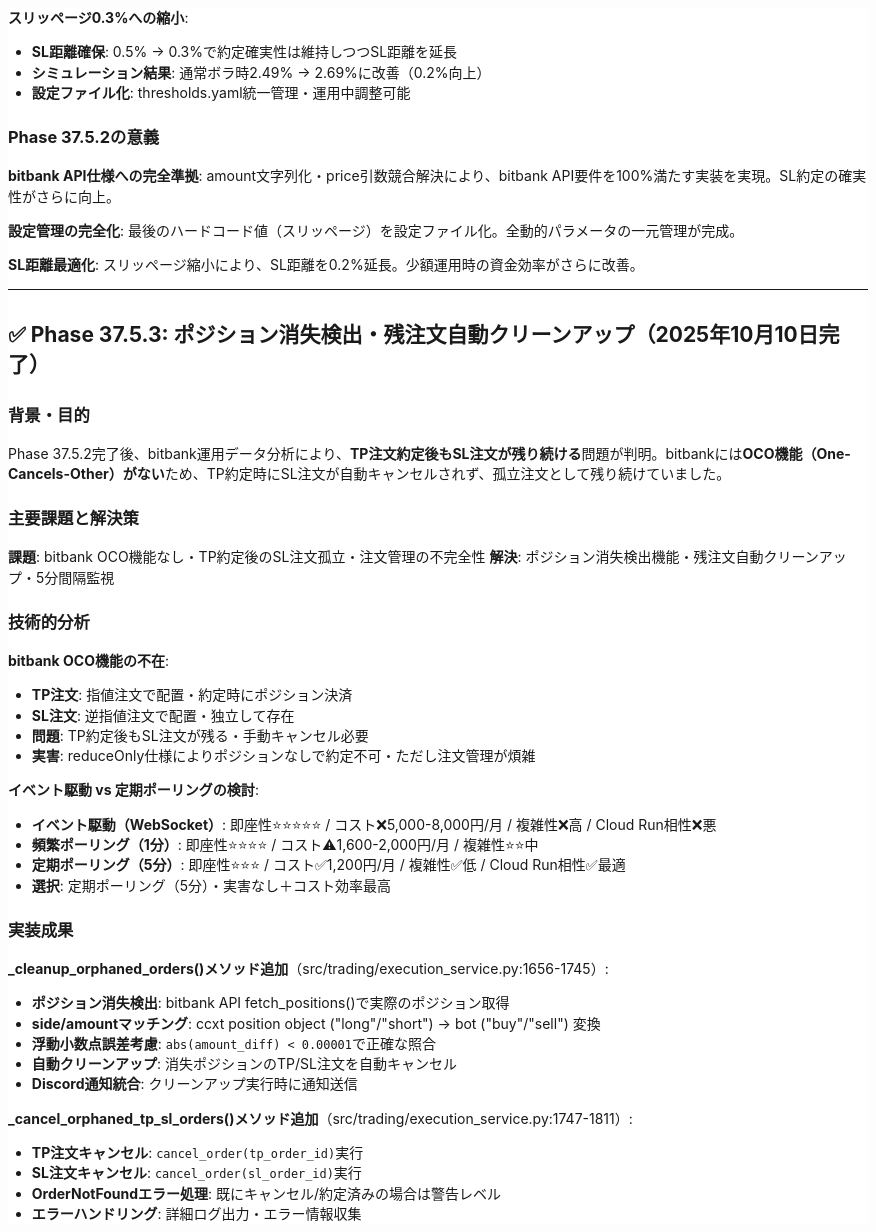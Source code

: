 **スリッページ0.3%への縮小**:
- **SL距離確保**: 0.5% → 0.3%で約定確実性は維持しつつSL距離を延長
- **シミュレーション結果**: 通常ボラ時2.49% → 2.69%に改善（0.2%向上）
- **設定ファイル化**: thresholds.yaml統一管理・運用中調整可能

### Phase 37.5.2の意義

**bitbank API仕様への完全準拠**: amount文字列化・price引数競合解決により、bitbank API要件を100%満たす実装を実現。SL約定の確実性がさらに向上。

**設定管理の完全化**: 最後のハードコード値（スリッページ）を設定ファイル化。全動的パラメータの一元管理が完成。

**SL距離最適化**: スリッページ縮小により、SL距離を0.2%延長。少額運用時の資金効率がさらに改善。

---

## ✅ **Phase 37.5.3: ポジション消失検出・残注文自動クリーンアップ**（2025年10月10日完了）

### 背景・目的
Phase 37.5.2完了後、bitbank運用データ分析により、**TP注文約定後もSL注文が残り続ける**問題が判明。bitbankには**OCO機能（One-Cancels-Other）がない**ため、TP約定時にSL注文が自動キャンセルされず、孤立注文として残り続けていました。

### 主要課題と解決策
**課題**: bitbank OCO機能なし・TP約定後のSL注文孤立・注文管理の不完全性
**解決**: ポジション消失検出機能・残注文自動クリーンアップ・5分間隔監視

### 技術的分析

**bitbank OCO機能の不在**:
- **TP注文**: 指値注文で配置・約定時にポジション決済
- **SL注文**: 逆指値注文で配置・独立して存在
- **問題**: TP約定後もSL注文が残る・手動キャンセル必要
- **実害**: reduceOnly仕様によりポジションなしで約定不可・ただし注文管理が煩雑

**イベント駆動 vs 定期ポーリングの検討**:
- **イベント駆動（WebSocket）**: 即座性⭐⭐⭐⭐⭐ / コスト❌5,000-8,000円/月 / 複雑性❌高 / Cloud Run相性❌悪
- **頻繁ポーリング（1分）**: 即座性⭐⭐⭐⭐ / コスト⚠️1,600-2,000円/月 / 複雑性⭐⭐中
- **定期ポーリング（5分）**: 即座性⭐⭐⭐ / コスト✅1,200円/月 / 複雑性✅低 / Cloud Run相性✅最適
- **選択**: 定期ポーリング（5分）・実害なし＋コスト効率最高

### 実装成果

**_cleanup_orphaned_orders()メソッド追加**（src/trading/execution_service.py:1656-1745）:
- **ポジション消失検出**: bitbank API fetch_positions()で実際のポジション取得
- **side/amountマッチング**: ccxt position object ("long"/"short") → bot ("buy"/"sell") 変換
- **浮動小数点誤差考慮**: `abs(amount_diff) < 0.00001`で正確な照合
- **自動クリーンアップ**: 消失ポジションのTP/SL注文を自動キャンセル
- **Discord通知統合**: クリーンアップ実行時に通知送信

**_cancel_orphaned_tp_sl_orders()メソッド追加**（src/trading/execution_service.py:1747-1811）:
- **TP注文キャンセル**: `cancel_order(tp_order_id)`実行
- **SL注文キャンセル**: `cancel_order(sl_order_id)`実行
- **OrderNotFoundエラー処理**: 既にキャンセル/約定済みの場合は警告レベル
- **エラーハンドリング**: 詳細ログ出力・エラー情報収集
